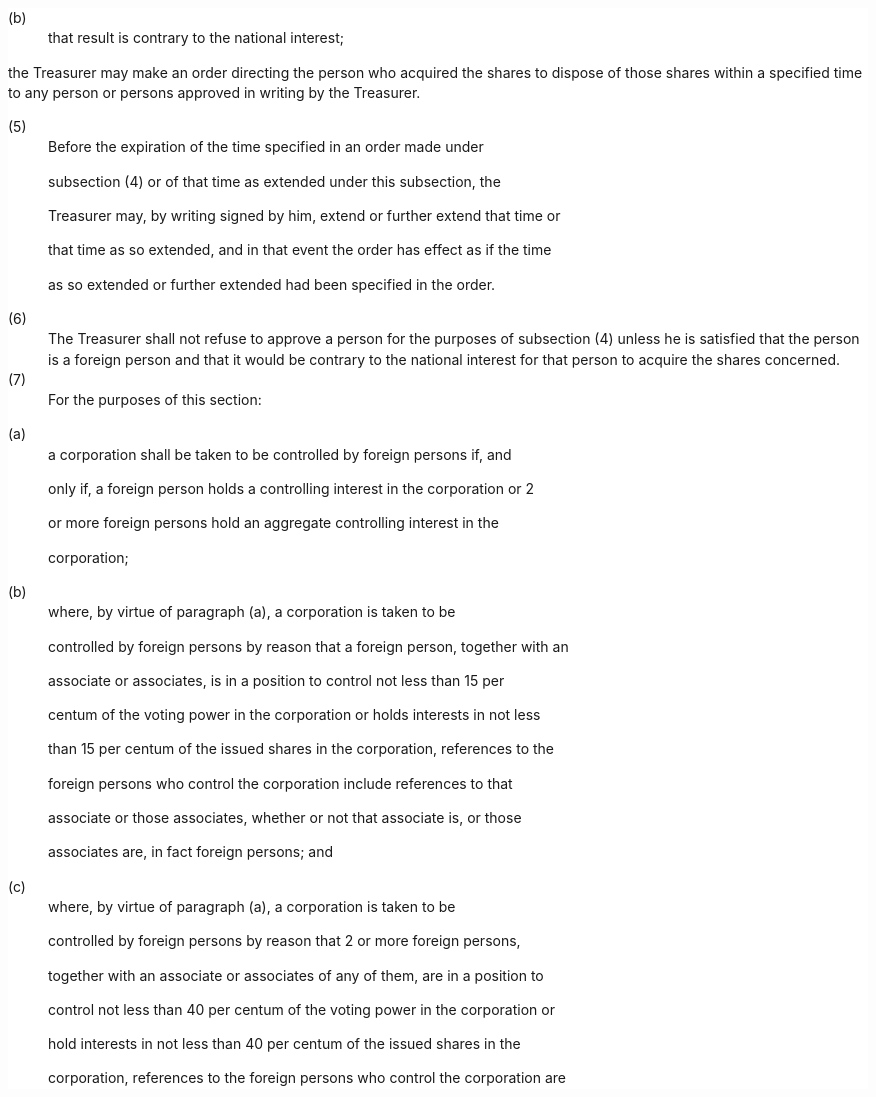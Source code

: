 <dl compact=""><dl compact=""><dl compact="">

<dt>(b)</dt><dd>that result is contrary to the national interest;

</dd>

</dl></dl></dl>

the Treasurer may make an order directing the person who acquired the shares to dispose of those shares within a specified time to any person or persons approved in writing by the Treasurer.

<dl compact=""><dl compact="">

<dt>(5)</dt><dd>Before the expiration of the time specified in an order made under

subsection&#160;(4) or of that time as extended under this subsection, the

Treasurer may, by writing signed by him, extend or further extend that time or

that time as so extended, and in that event the order has effect as if the time

as so extended or further extended had been specified in the order.</dd> <dt>(6)</dt><dd>The Treasurer shall not refuse to approve a person for the purposes of subsection&#160;(4) unless he is satisfied that the person is a foreign person and that it would be contrary to the national interest for that person to acquire the shares concerned.</dd> <dt>(7)</dt><dd>For the purposes of this section: </dd> </dl></dl>

<dl compact=""><dl compact=""><dl compact="">

<dt>(a)</dt><dd>a corporation shall be taken to be controlled by foreign persons if, and

only if, a foreign person holds a controlling interest in the corporation or 2

or more foreign persons hold an aggregate controlling interest in the

corporation;</dd>

<dt>(b)</dt><dd>where, by virtue of paragraph&#160;(a), a corporation is taken to be

controlled by foreign persons by reason that a foreign person, together with an

associate or associates, is in a position to control not less than 15 per

centum of the voting power in the corporation or holds interests in not less

than 15 per centum of the issued shares in the corporation, references to the

foreign persons who control the corporation include references to that

associate or those associates, whether or not that associate is, or those

associates are, in fact foreign persons; and</dd>

<dt>(c)</dt><dd>where, by virtue of paragraph&#160;(a), a corporation is taken to be

controlled by foreign persons by reason that 2 or more foreign persons,

together with an associate or associates of any of them, are in a position to

control not less than 40 per centum of the voting power in the corporation or

hold interests in not less than 40 per centum of the issued shares in the

corporation, references to the foreign persons who control the corporation are
